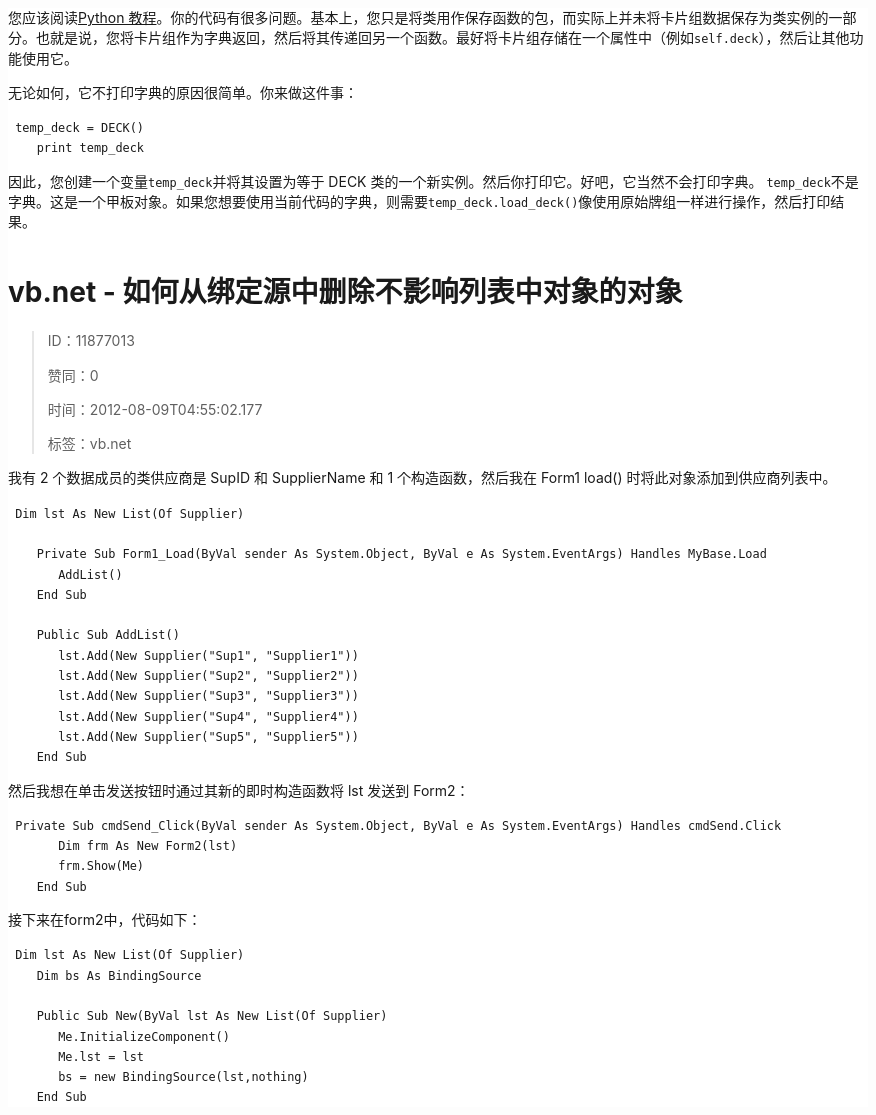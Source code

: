 您应该阅读[Python 教程](http://docs.python.org/tutorial/)。你的代码有很多问题。基本上，您只是将类用作保存函数的包，而实际上并未将卡片组数据保存为类实例的一部分。也就是说，您将卡片组作为字典返回，然后将其传递回另一个函数。最好将卡片组存储在一个属性中（例如`self.deck`），然后让其他功能使用它。

无论如何，它不打印字典的原因很简单。你来做这件事：

```
 temp_deck = DECK()
    print temp_deck 
```

因此，您创建一个变量`temp_deck`并将其设置为等于 DECK 类的一个新实例。然后你打印它。好吧，它当然不会打印字典。 `temp_deck`不是字典。这是一个甲板对象。如果您想要使用当前代码的字典，则需要`temp_deck.load_deck()`像使用原始牌组一样进行操作，然后打印结果。

# vb.net - 如何从绑定源中删除不影响列表中对象的对象

> ID：11877013
> 
> 赞同：0
> 
> 时间：2012-08-09T04:55:02.177
> 
> 标签：vb.net

我有 2 个数据成员的类供应商是 SupID 和 SupplierName 和 1 个构造函数，然后我在 Form1 load() 时将此对象添加到供应商列表中。

```
 Dim lst As New List(Of Supplier)

    Private Sub Form1_Load(ByVal sender As System.Object, ByVal e As System.EventArgs) Handles MyBase.Load
       AddList()
    End Sub

    Public Sub AddList()
       lst.Add(New Supplier("Sup1", "Supplier1"))
       lst.Add(New Supplier("Sup2", "Supplier2"))
       lst.Add(New Supplier("Sup3", "Supplier3"))
       lst.Add(New Supplier("Sup4", "Supplier4"))
       lst.Add(New Supplier("Sup5", "Supplier5"))
    End Sub 
```

然后我想在单击发送按钮时通过其新的即时构造函数将 lst 发送到 Form2：

```
 Private Sub cmdSend_Click(ByVal sender As System.Object, ByVal e As System.EventArgs) Handles cmdSend.Click
       Dim frm As New Form2(lst)
       frm.Show(Me)
    End Sub 
```

接下来在form2中，代码如下：

```
 Dim lst As New List(Of Supplier)
    Dim bs As BindingSource

    Public Sub New(ByVal lst As New List(Of Supplier)
       Me.InitializeComponent()
       Me.lst = lst
       bs = new BindingSource(lst,nothing)
    End Sub 
```
